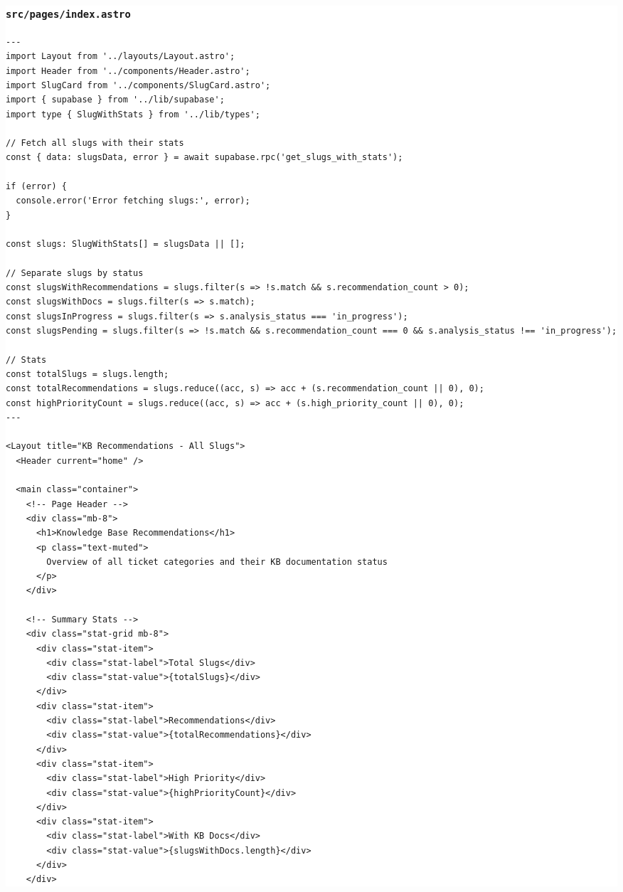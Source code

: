 ### `src/pages/index.astro`

```astro
---
import Layout from '../layouts/Layout.astro';
import Header from '../components/Header.astro';
import SlugCard from '../components/SlugCard.astro';
import { supabase } from '../lib/supabase';
import type { SlugWithStats } from '../lib/types';

// Fetch all slugs with their stats
const { data: slugsData, error } = await supabase.rpc('get_slugs_with_stats');

if (error) {
  console.error('Error fetching slugs:', error);
}

const slugs: SlugWithStats[] = slugsData || [];

// Separate slugs by status
const slugsWithRecommendations = slugs.filter(s => !s.match && s.recommendation_count > 0);
const slugsWithDocs = slugs.filter(s => s.match);
const slugsInProgress = slugs.filter(s => s.analysis_status === 'in_progress');
const slugsPending = slugs.filter(s => !s.match && s.recommendation_count === 0 && s.analysis_status !== 'in_progress');

// Stats
const totalSlugs = slugs.length;
const totalRecommendations = slugs.reduce((acc, s) => acc + (s.recommendation_count || 0), 0);
const highPriorityCount = slugs.reduce((acc, s) => acc + (s.high_priority_count || 0), 0);
---

<Layout title="KB Recommendations - All Slugs">
  <Header current="home" />
  
  <main class="container">
    <!-- Page Header -->
    <div class="mb-8">
      <h1>Knowledge Base Recommendations</h1>
      <p class="text-muted">
        Overview of all ticket categories and their KB documentation status
      </p>
    </div>

    <!-- Summary Stats -->
    <div class="stat-grid mb-8">
      <div class="stat-item">
        <div class="stat-label">Total Slugs</div>
        <div class="stat-value">{totalSlugs}</div>
      </div>
      <div class="stat-item">
        <div class="stat-label">Recommendations</div>
        <div class="stat-value">{totalRecommendations}</div>
      </div>
      <div class="stat-item">
        <div class="stat-label">High Priority</div>
        <div class="stat-value">{highPriorityCount}</div>
      </div>
      <div class="stat-item">
        <div class="stat-label">With KB Docs</div>
        <div class="stat-value">{slugsWithDocs.length}</div>
      </div>
    </div>
```